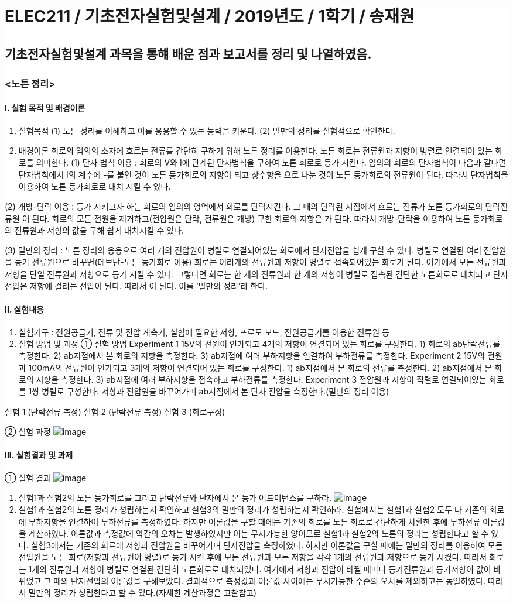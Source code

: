 # ELEC211 / 기초전자실험및설계 / 2019년도 / 1학기 / 송재원
## 기초전자실험및설계 과목을 통햬 배운 점과 보고서를 정리 및 나열하였음.

### <노튼 정리>
#### I. 실험 목적 및 배경이론
1) 실험목적
(1) 노튼 정리를 이해하고 이를 응용할 수 있는 능력을 키운다.
(2) 밀만의 정리를 실험적으로 확인한다.

2) 배경이론
 회로의 임의의 소자에 흐르는 전류를 간단히 구하기 위해 노튼 정리를 이용한다. 노튼 회로는 전류원과 저항이 병렬로 연결되어 있는 회로를 의미한다.
(1) 단자 법칙 이용 : 회로의 V와 I에 관계된 단자법칙을 구하여 노튼 회로로 등가 시킨다. 임의의 회로의 단자법칙이 다음과 같다면  단자법칙에서 I의 계수에 -를 붙인 것이 노튼 등가회로의 저항이 되고 상수항을 으로 나눈 것이 노튼 등가회로의 전류원이 된다. 따라서 단자법칙을 이용하여 노튼 등가회로로 대치 시킬 수 있다.

(2) 개방-단락 이용 : 등가 시키고자 하는 회로의 임의의 영역에서 회로를 단락시킨다. 그 때의 단락된 지점에서 흐르는 전류가 노튼 등가회로의 단락전류원 이 된다. 회로의 모든 전원을 제거하고(전압원은 단락, 전류원은 개방) 구한 회로의 저항은 가 된다. 따라서 개방-단락을 이용하여 노튼 등가회로의 전류원과 저항의 값을 구해 쉽게 대치시킬 수 있다.

(3) 밀만의 정리 : 노튼 정리의 응용으로 여러 개의 전압원이 병렬로 연결되어있는 회로에서 단자전압을 쉽게 구할 수 있다. 병렬로 연결된 여러 전압원을 등가 전류원으로 바꾸면(테브난-노튼 등가회로 이용) 회로는 여러개의 전류원과 저항이 병렬로 접속되어있는 회로가 된다. 여기에서 모든 전류원과 저항을 단일 전류원과 저항으로 등가 시킬 수 있다. 그렇다면 회로는 한 개의 전류원과 한 개의 저항이 병렬로 접속된 간단한 노튼회로로 대치되고 단자전압은 저항에 걸리는 전압이 된다. 따라서  이 된다. 이를 ‘밀만의 정리’라 한다.

#### II. 실험내용
1) 실험기구 : 전원공급기, 전류 및 전압 계측기, 실험에 필요한 저항, 프로토 보드, 전원공급기를 이용한 전류원 등
2) 실험 방법 및 과정
① 실험 방법
Experiment 1 
15V의 전원이 인가되고 4개의 저항이 연결되어 있는 회로를 구성한다. 1) 회로의 ab단락전류를 측정한다. 2) ab지점에서 본 회로의 저항을 측정한다. 3) ab지점에 여러 부하저항을 연결하여 부하전류를 측정한다. 
Experiment 2
15V의 전원과 100mA의 전류원이 인가되고 3개의 저항이 연결되어 있는 회로를 구성한다. 1) ab지점에서 본 회로의 전류를 측정한다. 2) ab지점에서 본 회로의 저항을 측정한다. 3) ab지점에 여러 부하저항을 접속하고 부하전류를 측정한다.
Experiment 3
전압원과 저항이 직렬로 연결되어있는 회로를 1쌍 병렬로 구성한다. 저항과 전압원을 바꾸어가며 ab지점에서 본 단자 전압을 측정한다.(밀만의 정리 이용)

실험 1 (단락전류 측정)
실험 2 (단락전류 측정)
실험 3 (회로구성)

② 실험 과정
![image](https://user-images.githubusercontent.com/58419421/99375363-ff9db400-2906-11eb-8127-038d575edf37.png)

#### III. 실험결과 및 과제
① 실험 결과
![image](https://user-images.githubusercontent.com/58419421/99375489-24922700-2907-11eb-9bec-971dcbb93b8e.png)
1) 실험1과 실험2의 노튼 등가회로를 그리고 단락전류와 단자에서 본 등가 어드미턴스를 구하라.
![image](https://user-images.githubusercontent.com/58419421/99375554-34117000-2907-11eb-94c7-340e0d629454.png)
2) 실험1과 실험2의 노튼 정리가 성립하는지 확인하고 실험3의 밀만의 정리가 성립하는지 확인하라.
실험에서는 실험1과 실험2 모두 다 기존의 회로에 부하저항을 연결하여 부하전류를 측정하였다. 하지만 이론값을 구할 때에는 기존의 회로를 노튼 회로로 간단하게 치환한 후에 부하전류 이론값을 계산하였다. 이론값과 측정값에 약간의 오차는 발생하였지만 이는 무시가능한 양이므로 실험1과 실험2의 노튼의 정리는 성립한다고 할 수 있다.
실험3에서는 기존의 회로에 저항과 전압원을 바꾸어가며 단자전압을 측정하였다. 하지만 이론값을 구할 때에는 밀만의 정리를 이용하여 모든 전압원을 노튼 회로(저항과 전류원이 병렬)로 등가 시킨 후에 모든 전류원과 모든 저항을 각각 1개의 전류원과 저항으로 등가 시켰다. 따라서 회로는 1개의 전류원과 저항이 병렬로 연결된 간단히 노튼회로로 대치되었다. 여기에서 저항과 전압이 바뀔 때마다 등가전류원과 등가저항이 값이 바뀌었고 그 때의 단자전압의 이론값을 구해보았다. 결과적으로 측정값과 이론값 사이에는 무시가능한 수준의 오차를 제외하고는 동일하였다. 따라서 밀만의 정리가 성립한다고 할 수 있다.(자세한 계산과정은 고찰참고)
